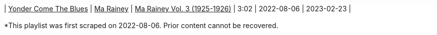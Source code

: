 | [Yonder Come The Blues](https://open.spotify.com/track/3yh8U9XVznJKRVGqqabHEf) | [Ma Rainey](https://open.spotify.com/artist/1ygXiRxKSfb927vhBH1ruH) | [Ma Rainey Vol\. 3 \(1925\-1926\)](https://open.spotify.com/album/4LJpa2SOh2MO6eoZJpA8ht) | 3:02 | 2022-08-06 | 2023-02-23 |

\*This playlist was first scraped on 2022-08-06. Prior content cannot be recovered.
